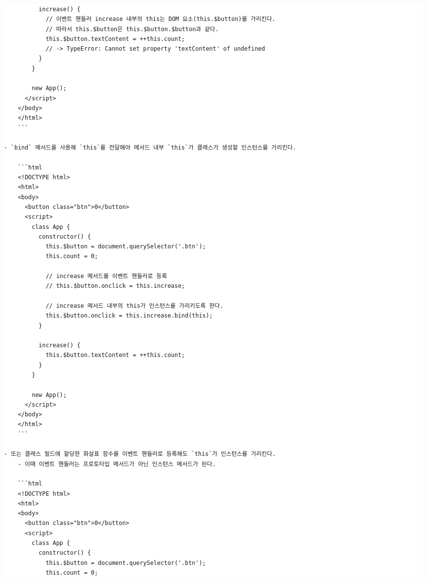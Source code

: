               increase() {
                // 이벤트 핸들러 increase 내부의 this는 DOM 요소(this.$button)를 가리킨다.
                // 따라서 this.$button은 this.$button.$button과 같다.
                this.$button.textContent = ++this.count;
                // -> TypeError: Cannot set property 'textContent' of undefined
              }
            }
        
            new App();
          </script>
        </body>
        </html>
        ```
        
    - `bind` 메서드를 사용해 `this`를 전달해야 메서드 내부 `this`가 클래스가 생성할 인스턴스를 가리킨다.
        
        ```html
        <!DOCTYPE html>
        <html>
        <body>
          <button class="btn">0</button>
          <script>
            class App {
              constructor() {
                this.$button = document.querySelector('.btn');
                this.count = 0;
        
                // increase 메서드를 이벤트 핸들러로 등록
                // this.$button.onclick = this.increase;
        
                // increase 메서드 내부의 this가 인스턴스를 가리키도록 한다.
                this.$button.onclick = this.increase.bind(this);
              }
        
              increase() {
                this.$button.textContent = ++this.count;
              }
            }
        
            new App();
          </script>
        </body>
        </html>
        ```
        
    - 또는 클래스 필드에 할당한 화살표 함수를 이벤트 핸들러로 등록해도 `this`가 인스턴스를 가리킨다.
        - 이때 이벤트 핸들러는 프로토타입 메서드가 아닌 인스턴스 메서드가 된다.
        
        ```html
        <!DOCTYPE html>
        <html>
        <body>
          <button class="btn">0</button>
          <script>
            class App {
              constructor() {
                this.$button = document.querySelector('.btn');
                this.count = 0;
        